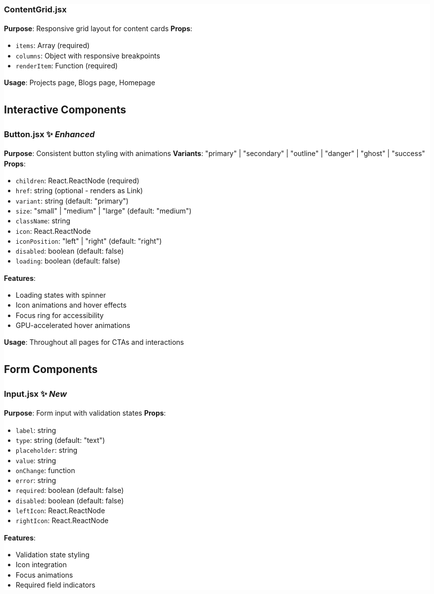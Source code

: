 ### ContentGrid.jsx
**Purpose**: Responsive grid layout for content cards
**Props**:
- `items`: Array (required)
- `columns`: Object with responsive breakpoints
- `renderItem`: Function (required)

**Usage**: Projects page, Blogs page, Homepage

## Interactive Components

### Button.jsx ✨ *Enhanced*
**Purpose**: Consistent button styling with animations
**Variants**: "primary" | "secondary" | "outline" | "danger" | "ghost" | "success"
**Props**:
- `children`: React.ReactNode (required)
- `href`: string (optional - renders as Link)
- `variant`: string (default: "primary")
- `size`: "small" | "medium" | "large" (default: "medium")
- `className`: string
- `icon`: React.ReactNode
- `iconPosition`: "left" | "right" (default: "right")
- `disabled`: boolean (default: false)
- `loading`: boolean (default: false)

**Features**:
- Loading states with spinner
- Icon animations and hover effects
- Focus ring for accessibility
- GPU-accelerated hover animations

**Usage**: Throughout all pages for CTAs and interactions

## Form Components

### Input.jsx ✨ *New*
**Purpose**: Form input with validation states
**Props**:
- `label`: string
- `type`: string (default: "text")
- `placeholder`: string
- `value`: string
- `onChange`: function
- `error`: string
- `required`: boolean (default: false)
- `disabled`: boolean (default: false)
- `leftIcon`: React.ReactNode
- `rightIcon`: React.ReactNode

**Features**:
- Validation state styling
- Icon integration
- Focus animations
- Required field indicators
